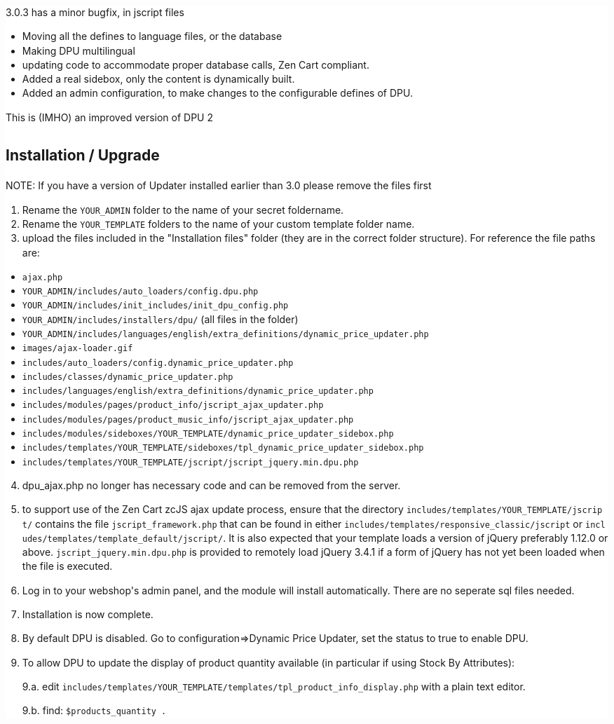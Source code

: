 3.0.3 has a minor bugfix, in jscript files

- Moving all the defines to language files, or the database
- Making DPU multilingual
- updating code to accommodate proper database calls, Zen Cart compliant.
- Added a real sidebox, only the content is dynamically built.
- Added an admin configuration, to make changes to the configurable defines of DPU.


This is (IMHO) an improved version of DPU 2

Installation / Upgrade
------------
NOTE: If you have a version of Updater installed earlier than 3.0 please remove the files first

1. Rename the `YOUR_ADMIN` folder to the name of your secret foldername.
2. Rename the `YOUR_TEMPLATE` folders to the name of your custom template folder name.
3. upload the files included in the "Installation files" folder (they are in the correct folder structure). For reference the file paths are:

 - `ajax.php`
 - `YOUR_ADMIN/includes/auto_loaders/config.dpu.php`
 - `YOUR_ADMIN/includes/init_includes/init_dpu_config.php`
 -  `YOUR_ADMIN/includes/installers/dpu/` (all files in the folder)
 -  `YOUR_ADMIN/includes/languages/english/extra_definitions/dynamic_price_updater.php`
 -  `images/ajax-loader.gif`
 -  `includes/auto_loaders/config.dynamic_price_updater.php`
 -  `includes/classes/dynamic_price_updater.php`
 -  `includes/languages/english/extra_definitions/dynamic_price_updater.php`
 -  `includes/modules/pages/product_info/jscript_ajax_updater.php`
 -  `includes/modules/pages/product_music_info/jscript_ajax_updater.php`
 -  `includes/modules/sideboxes/YOUR_TEMPLATE/dynamic_price_updater_sidebox.php`
 -  `includes/templates/YOUR_TEMPLATE/sideboxes/tpl_dynamic_price_updater_sidebox.php`
 -  `includes/templates/YOUR_TEMPLATE/jscript/jscript_jquery.min.dpu.php`

4. dpu_ajax.php no longer has necessary code and can be removed from the server.
5. to support use of the Zen Cart zcJS ajax update process, ensure that the directory `includes/templates/YOUR_TEMPLATE/jscript/` contains the file `jscript_framework.php` that can be found in either `includes/templates/responsive_classic/jscript` or `includes/templates/template_default/jscript/`. It is also expected that your template loads a version of jQuery preferably 1.12.0 or above. `jscript_jquery.min.dpu.php` is provided to remotely load jQuery 3.4.1 if a form of jQuery has not yet been loaded when the file is executed.
6. Log in to your webshop's admin panel, and the module will install automatically. There are no seperate sql files needed.
7. Installation is now complete.
8. By default DPU is disabled. Go to configuration=>Dynamic Price Updater, set the status to true to enable DPU.
9. To allow DPU to update the display of product quantity available (in particular if using Stock By Attributes):

	9.a. edit `includes/templates/YOUR_TEMPLATE/templates/tpl_product_info_display.php` with a plain text editor.

	9.b. find: 
`$products_quantity . `
